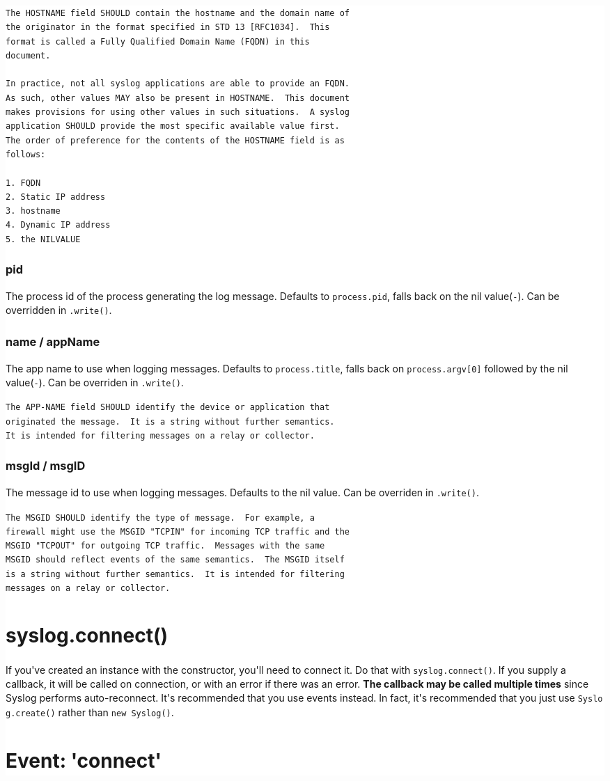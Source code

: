	The HOSTNAME field SHOULD contain the hostname and the domain name of
	the originator in the format specified in STD 13 [RFC1034].  This
	format is called a Fully Qualified Domain Name (FQDN) in this
	document.
	
	In practice, not all syslog applications are able to provide an FQDN.
	As such, other values MAY also be present in HOSTNAME.  This document
	makes provisions for using other values in such situations.  A syslog
	application SHOULD provide the most specific available value first.
	The order of preference for the contents of the HOSTNAME field is as
	follows:
		
	1. FQDN
	2. Static IP address
	3. hostname
	4. Dynamic IP address
	5. the NILVALUE

### pid
The process id of the process generating the log message. Defaults to `process.pid`, falls back on the nil value(`-`). Can be overridden in `.write()`. 

### name / appName
The app name to use when logging messages. Defaults to `process.title`, falls back on `process.argv[0]` followed by the nil value(`-`). Can be overriden in `.write()`.

	The APP-NAME field SHOULD identify the device or application that
	originated the message.  It is a string without further semantics.
	It is intended for filtering messages on a relay or collector.

### msgId / msgID
The message id to use when logging messages. Defaults to the nil value. Can be overriden in `.write()`.

	The MSGID SHOULD identify the type of message.  For example, a
	firewall might use the MSGID "TCPIN" for incoming TCP traffic and the
	MSGID "TCPOUT" for outgoing TCP traffic.  Messages with the same
	MSGID should reflect events of the same semantics.  The MSGID itself
	is a string without further semantics.  It is intended for filtering
	messages on a relay or collector.

# syslog.connect()

If you've created an instance with the constructor, you'll need to connect it. Do that with `syslog.connect()`. If you supply a callback, it will be called on connection, or with an error if there was an error. **The callback may be called multiple times** since Syslog performs auto-reconnect. It's recommended that you use events instead. In fact, it's recommended that you just use `Syslog.create()` rather than `new Syslog()`.

# Event: 'connect'
